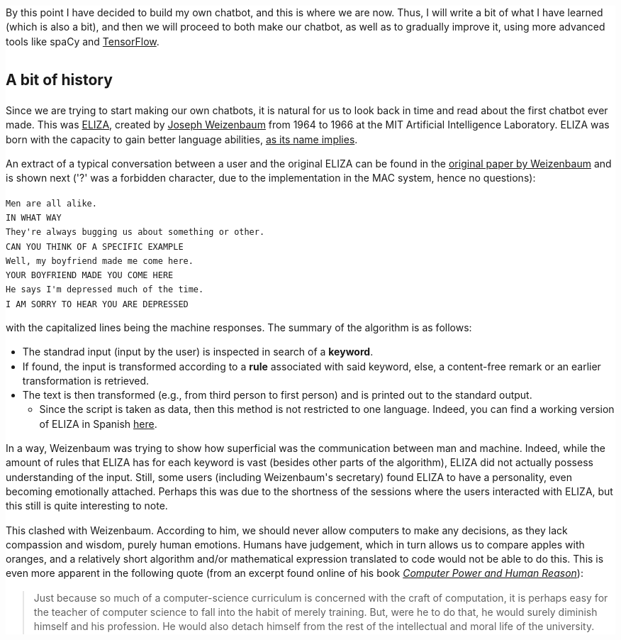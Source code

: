 By this point I have decided to build my own chatbot, and this is where we are now. Thus, I will write a bit of what I have learned (which is also a bit), and then we will proceed to both make our chatbot, as well as to gradually improve it, using more advanced tools like spaCy and [TensorFlow](https://www.tensorflow.org/).

## A bit of history

Since we are trying to start making our own chatbots, it is natural for us to look back in time and read about the first chatbot ever made. This was [ELIZA](https://en.wikipedia.org/wiki/ELIZA), created by [Joseph Weizenbaum](http://history.computer.org/pioneers/weizenbaum.html) from 1964 to 1966 at the MIT Artificial Intelligence Laboratory. ELIZA was born with the capacity to gain better language abilities, [as its name implies](https://en.wikipedia.org/wiki/Eliza_Doolittle). 

An extract of a typical conversation between a user and the original ELIZA can be found in the [original paper by Weizenbaum](https://www.cse.buffalo.edu//~rapaport/572/S02/weizenbaum.eliza.1966.pdf) and is shown next ('?' was a forbidden character, due to the implementation in the MAC system, hence no questions):

```
Men are all alike.
IN WHAT WAY
They're always bugging us about something or other.
CAN YOU THINK OF A SPECIFIC EXAMPLE
Well, my boyfriend made me come here.
YOUR BOYFRIEND MADE YOU COME HERE
He says I'm depressed much of the time.
I AM SORRY TO HEAR YOU ARE DEPRESSED
```

with the capitalized lines being the machine responses. The summary of the algorithm is as follows: 

* The standrad input (input by the user) is inspected in search of a **keyword**. 
* If found, the input is transformed according to a **rule** associated with said keyword, else, a content-free remark or an earlier transformation is retrieved. 
* The text is then transformed (e.g., from third person to first person) and is printed out to the standard output. 
  * Since the script is taken as data, then this method is not restricted to one language. Indeed, you can find a working version of ELIZA in Spanish [here](http://deixilabs.com/eliza.html).

In a way, Weizenbaum was trying to show how superficial was the communication between man and machine. Indeed, while the amount of rules that ELIZA has for each keyword is vast (besides other parts of the algorithm), ELIZA did not actually possess understanding of the input. Still, some users (including Weizenbaum's secretary) found ELIZA to have a personality, even becoming emotionally attached. Perhaps this was due to the shortness of the sessions where the users interacted with ELIZA, but this still is quite interesting to note. 

This clashed with Weizenbaum. According to him, we should never allow computers to make any decisions, as they lack compassion and wisdom, purely human emotions. Humans have judgement, which in turn allows us to compare apples with oranges, and a relatively short algorithm and/or mathematical expression translated to code would not be able to do this. This is even more apparent in the following quote (from an excerpt found online of his book [*Computer Power and Human Reason*](https://web.archive.org/web/20050508173416/http://www.smeed.org/1735)):

> Just because so much of a computer-science curriculum is concerned with the craft of computation, it is perhaps easy for the teacher of computer science to fall into the habit of merely training. But, were he to do that, he would surely diminish himself and his profession. He would also detach himself from the rest of the intellectual and moral life of the university. 
